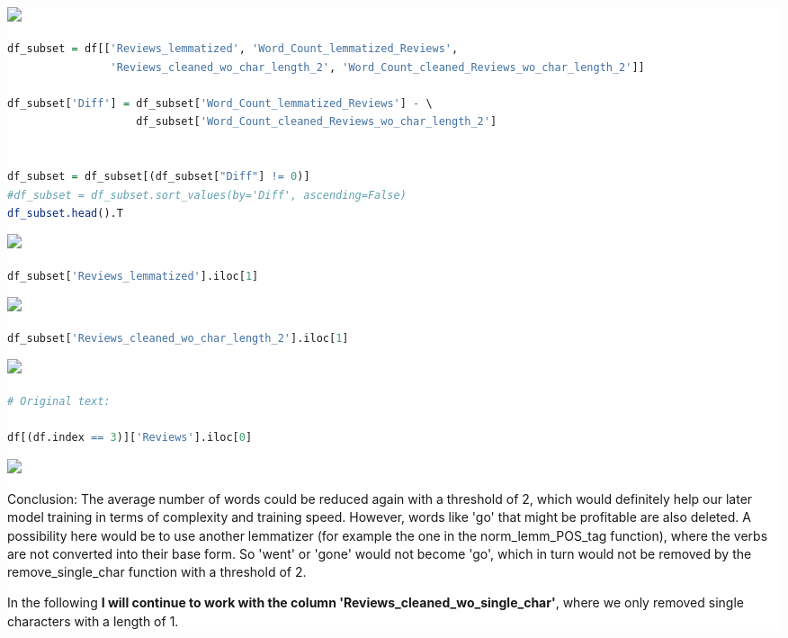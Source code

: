 ![](/post/2021-06-05-nlp-text-pre-processing-iv-single-character-removal_files/p126p16.png)



```r
df_subset = df[['Reviews_lemmatized', 'Word_Count_lemmatized_Reviews', 
                'Reviews_cleaned_wo_char_length_2', 'Word_Count_cleaned_Reviews_wo_char_length_2']]

df_subset['Diff'] = df_subset['Word_Count_lemmatized_Reviews'] - \
                    df_subset['Word_Count_cleaned_Reviews_wo_char_length_2']


df_subset = df_subset[(df_subset["Diff"] != 0)]
#df_subset = df_subset.sort_values(by='Diff', ascending=False)
df_subset.head().T
```

![](/post/2021-06-05-nlp-text-pre-processing-iv-single-character-removal_files/p126p17.png)




```r
df_subset['Reviews_lemmatized'].iloc[1]
```

![](/post/2021-06-05-nlp-text-pre-processing-iv-single-character-removal_files/p126p18.png)




```r
df_subset['Reviews_cleaned_wo_char_length_2'].iloc[1]
```

![](/post/2021-06-05-nlp-text-pre-processing-iv-single-character-removal_files/p126p19.png)



```r
# Original text:

df[(df.index == 3)]['Reviews'].iloc[0]
```

![](/post/2021-06-05-nlp-text-pre-processing-iv-single-character-removal_files/p126p20.png)


Conclusion: The average number of words could be reduced again with a threshold of 2, which would definitely help our later model training in terms of complexity and training speed. However, words like 'go' that might be profitable are also deleted. A possibility here would be to use another lemmatizer (for example the one in the norm_lemm_POS_tag function), where the verbs are not converted into their base form. So 'went' or 'gone' would not become 'go', which in turn would not be removed by the remove_single_char function with a threshold of 2. 

In the following **I will continue to work with the column 'Reviews_cleaned_wo_single_char'**, where we only removed single characters with a length of 1. 


